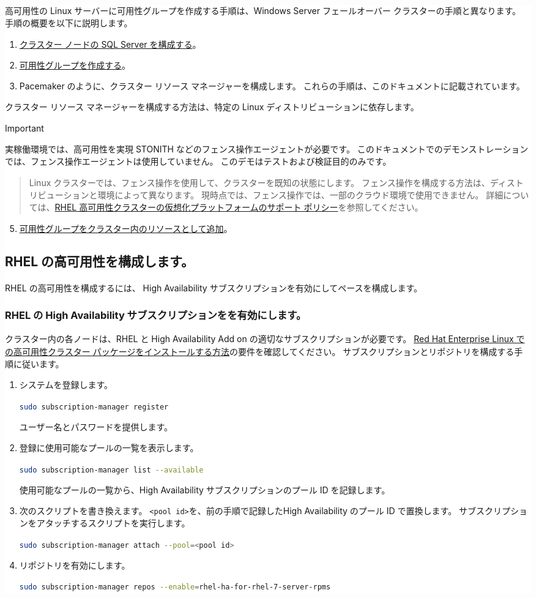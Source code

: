 高可用性の Linux サーバーに可用性グループを作成する手順は、Windows Server フェールオーバー クラスターの手順と異なります。 手順の概要を以下に説明します。 

1. [クラスター ノードの SQL Server を構成する](sql-server-linux-setup.md)。

2. [可用性グループを作成する](sql-server-linux-availability-group-configure-ha.md)。 

3.  Pacemaker のように、クラスター リソース マネージャーを構成します。 これらの手順は、このドキュメントに記載されています。
   
   クラスター リソース マネージャーを構成する方法は、特定の Linux ディストリビューションに依存します。 

   >[!IMPORTANT]
   >実稼働環境では、高可用性を実現 STONITH などのフェンス操作エージェントが必要です。 このドキュメントでのデモンストレーションでは、フェンス操作エージェントは使用していません。 このデモはテストおよび検証目的のみです。 
   
   >Linux クラスターでは、フェンス操作を使用して、クラスターを既知の状態にします。 フェンス操作を構成する方法は、ディストリビューションと環境によって異なります。 現時点では、フェンス操作では、一部のクラウド環境で使用できません。 詳細については、[RHEL 高可用性クラスターの仮想化プラットフォームのサポート ポリシー](https://access.redhat.com/articles/29440)を参照してください。 

5. [可用性グループをクラスター内のリソースとして追加](sql-server-linux-availability-group-cluster-rhel.md#create-availability-group-resource)。  

## <a name="configure-high-availability-for-rhel"></a>RHEL の高可用性を構成します。

RHEL の高可用性を構成するには、 High Availability サブスクリプションを有効にしてペースを構成します。

### <a name="enable-the-high-availability-subscription-for-rhel"></a>RHEL の High Availability サブスクリプションをを有効にします。

クラスター内の各ノードは、RHEL と High Availability Add on の適切なサブスクリプションが必要です。 [Red Hat Enterprise Linux での高可用性クラスター パッケージをインストールする方法](http://access.redhat.com/solutions/45930)の要件を確認してください。 サブスクリプションとリポジトリを構成する手順に従います。

1. システムを登録します。

   ```bash
   sudo subscription-manager register
   ```

   ユーザー名とパスワードを提供します。   

1. 登録に使用可能なプールの一覧を表示します。

   ```bash
   sudo subscription-manager list --available
   ```

   使用可能なプールの一覧から、High Availability サブスクリプションのプール ID を記録します。

1. 次のスクリプトを書き換えます。 `<pool id>`を、前の手順で記録したHigh Availability のプール ID で置換します。 サブスクリプションをアタッチするスクリプトを実行します。

   ```bash
   sudo subscription-manager attach --pool=<pool id>
   ```

1. リポジトリを有効にします。

   ```bash
   sudo subscription-manager repos --enable=rhel-ha-for-rhel-7-server-rpms
   ```
